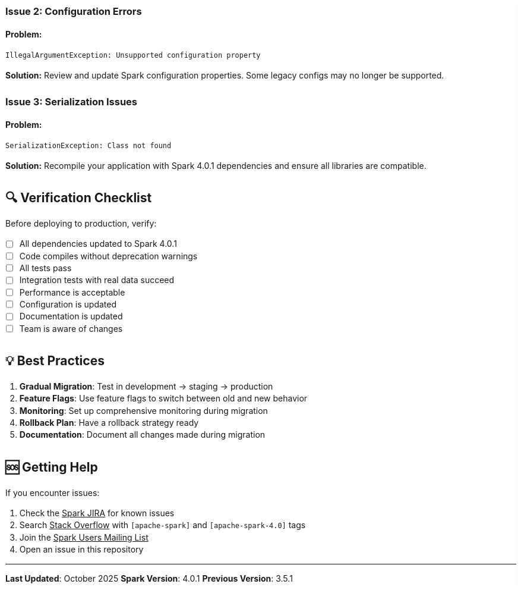 ### Issue 2: Configuration Errors

**Problem:**

```text
IllegalArgumentException: Unsupported configuration property
```

**Solution:**
Review and update Spark configuration properties. Some legacy configs may no longer be supported.

### Issue 3: Serialization Issues

**Problem:**

```text
SerializationException: Class not found
```

**Solution:**
Recompile your application with Spark 4.0.1 dependencies and ensure all libraries are compatible.

## 🔍 Verification Checklist

Before deploying to production, verify:

- [ ] All dependencies updated to Spark 4.0.1
- [ ] Code compiles without deprecation warnings
- [ ] All tests pass
- [ ] Integration tests with real data succeed
- [ ] Performance is acceptable
- [ ] Configuration is updated
- [ ] Documentation is updated
- [ ] Team is aware of changes

## 💡 Best Practices

1. **Gradual Migration**: Test in development → staging → production
2. **Feature Flags**: Use feature flags to switch between old and new behavior
3. **Monitoring**: Set up comprehensive monitoring during migration
4. **Rollback Plan**: Have a rollback strategy ready
5. **Documentation**: Document all changes made during migration

## 🆘 Getting Help

If you encounter issues:

1. Check the [Spark JIRA](https://issues.apache.org/jira/browse/SPARK) for known issues
2. Search [Stack Overflow](https://stackoverflow.com/questions/tagged/apache-spark) with `[apache-spark]` and `[apache-spark-4.0]` tags
3. Join the [Spark Users Mailing List](https://spark.apache.org/community.html)
4. Open an issue in this repository

---

**Last Updated**: October 2025
**Spark Version**: 4.0.1
**Previous Version**: 3.5.1
